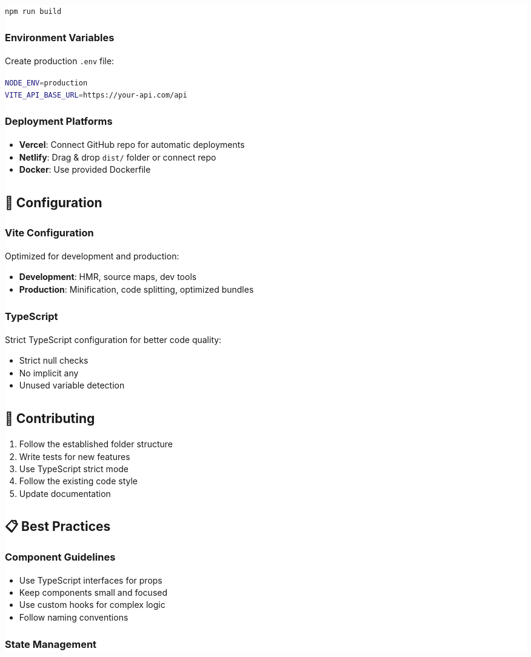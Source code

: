 ```bash
npm run build
```

### Environment Variables

Create production `.env` file:

```bash
NODE_ENV=production
VITE_API_BASE_URL=https://your-api.com/api
```

### Deployment Platforms

- **Vercel**: Connect GitHub repo for automatic deployments
- **Netlify**: Drag & drop `dist/` folder or connect repo
- **Docker**: Use provided Dockerfile

## 🔧 Configuration

### Vite Configuration

Optimized for development and production:
- **Development**: HMR, source maps, dev tools
- **Production**: Minification, code splitting, optimized bundles

### TypeScript

Strict TypeScript configuration for better code quality:
- Strict null checks
- No implicit any
- Unused variable detection

## 🤝 Contributing

1. Follow the established folder structure
2. Write tests for new features
3. Use TypeScript strict mode
4. Follow the existing code style
5. Update documentation

## 📋 Best Practices

### Component Guidelines

- Use TypeScript interfaces for props
- Keep components small and focused
- Use custom hooks for complex logic
- Follow naming conventions

### State Management
